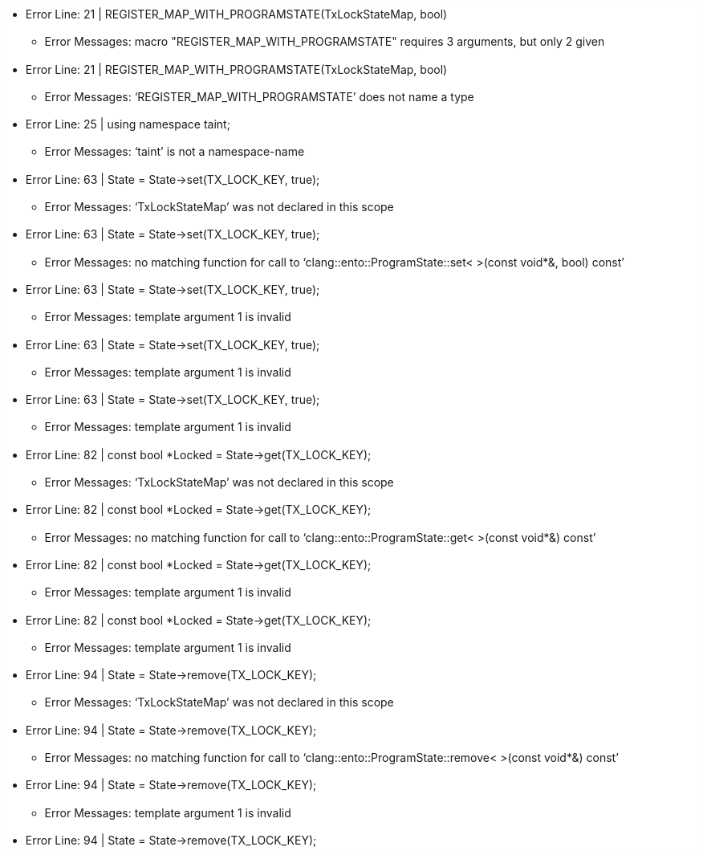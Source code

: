 - Error Line: 21 | REGISTER_MAP_WITH_PROGRAMSTATE(TxLockStateMap, bool)

	- Error Messages: macro "REGISTER_MAP_WITH_PROGRAMSTATE" requires 3 arguments, but only 2 given

- Error Line: 21 | REGISTER_MAP_WITH_PROGRAMSTATE(TxLockStateMap, bool)

	- Error Messages: ‘REGISTER_MAP_WITH_PROGRAMSTATE’ does not name a type

- Error Line: 25 | using namespace taint;

	- Error Messages: ‘taint’ is not a namespace-name

- Error Line: 63 |     State = State->set<TxLockStateMap>(TX_LOCK_KEY, true);

	- Error Messages: ‘TxLockStateMap’ was not declared in this scope

- Error Line: 63 |     State = State->set<TxLockStateMap>(TX_LOCK_KEY, true);

	- Error Messages: no matching function for call to ‘clang::ento::ProgramState::set<<expression error> >(const void*&, bool) const’

- Error Line: 63 |     State = State->set<TxLockStateMap>(TX_LOCK_KEY, true);

	- Error Messages: template argument 1 is invalid

- Error Line: 63 |     State = State->set<TxLockStateMap>(TX_LOCK_KEY, true);

	- Error Messages: template argument 1 is invalid

- Error Line: 63 |     State = State->set<TxLockStateMap>(TX_LOCK_KEY, true);

	- Error Messages: template argument 1 is invalid

- Error Line: 82 |       const bool *Locked = State->get<TxLockStateMap>(TX_LOCK_KEY);

	- Error Messages: ‘TxLockStateMap’ was not declared in this scope

- Error Line: 82 |       const bool *Locked = State->get<TxLockStateMap>(TX_LOCK_KEY);

	- Error Messages: no matching function for call to ‘clang::ento::ProgramState::get<<expression error> >(const void*&) const’

- Error Line: 82 |       const bool *Locked = State->get<TxLockStateMap>(TX_LOCK_KEY);

	- Error Messages: template argument 1 is invalid

- Error Line: 82 |       const bool *Locked = State->get<TxLockStateMap>(TX_LOCK_KEY);

	- Error Messages: template argument 1 is invalid

- Error Line: 94 |   State = State->remove<TxLockStateMap>(TX_LOCK_KEY);

	- Error Messages: ‘TxLockStateMap’ was not declared in this scope

- Error Line: 94 |   State = State->remove<TxLockStateMap>(TX_LOCK_KEY);

	- Error Messages: no matching function for call to ‘clang::ento::ProgramState::remove<<expression error> >(const void*&) const’

- Error Line: 94 |   State = State->remove<TxLockStateMap>(TX_LOCK_KEY);

	- Error Messages: template argument 1 is invalid

- Error Line: 94 |   State = State->remove<TxLockStateMap>(TX_LOCK_KEY);
